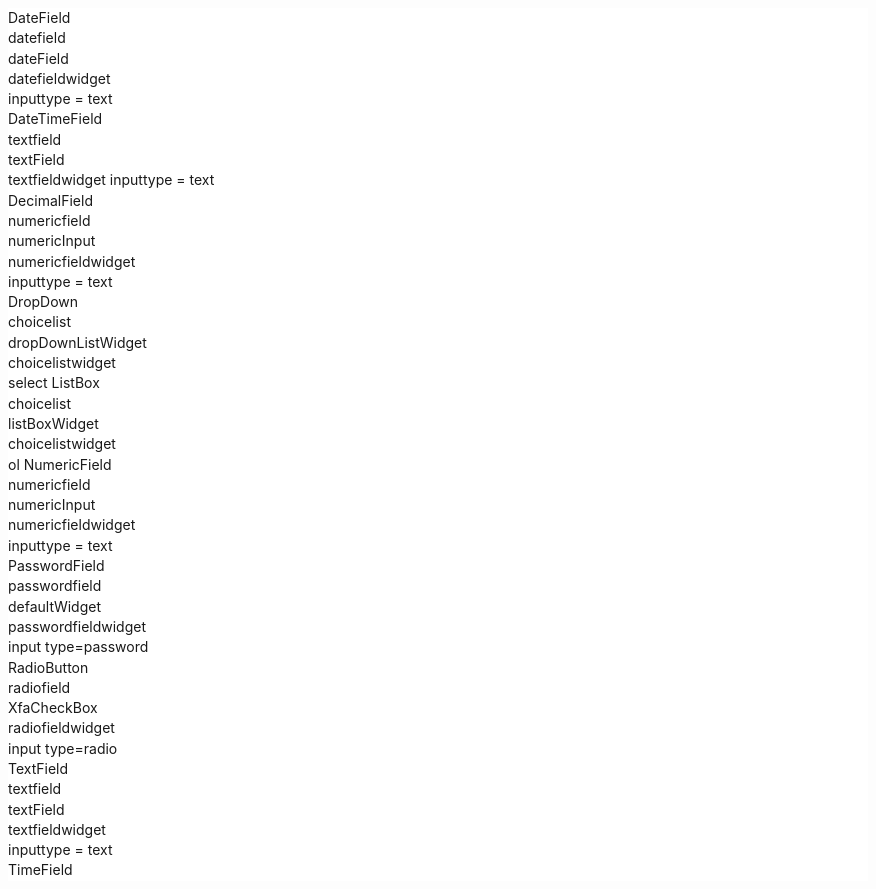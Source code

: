    <td>DateField<br type="_moz" /> </td>
   <td>datefield<br type="_moz" /> </td>
   <td>dateField<br type="_moz" /> </td>
   <td>datefieldwidget<br type="_moz" /> </td>
   <td>inputtype = text<br type="_moz" /> </td>
  </tr>
  <tr>
   <td>DateTimeField<br type="_moz" /> </td>
   <td>textfield<br type="_moz" /> </td>
   <td>textField<br type="_moz" /> </td>
   <td>textfieldwidget</td>
   <td>inputtype = text<br type="_moz" /> </td>
  </tr>
  <tr>
   <td>DecimalField<br type="_moz" /> </td>
   <td>numericfield<br type="_moz" /> </td>
   <td>numericInput<br type="_moz" /> </td>
   <td>numericfieldwidget<br type="_moz" /> </td>
   <td>inputtype = text<br type="_moz" /> </td>
  </tr>
  <tr>
   <td>DropDown<br type="_moz" /> </td>
   <td>choicelist<br type="_moz" /> </td>
   <td>dropDownListWidget<br type="_moz" /> </td>
   <td>choicelistwidget<br type="_moz" /> </td>
   <td>select</td>
  </tr>
  <tr>
   <td>ListBox<br type="_moz" /> </td>
   <td>choicelist<br type="_moz" /> </td>
   <td>listBoxWidget<br type="_moz" /> </td>
   <td>choicelistwidget<br type="_moz" /> </td>
   <td>ol</td>
  </tr>
  <tr>
   <td>NumericField<br type="_moz" /> </td>
   <td>numericfield<br type="_moz" /> </td>
   <td>numericInput<br type="_moz" /> </td>
   <td>numericfieldwidget<br type="_moz" /> </td>
   <td>inputtype = text<br type="_moz" /> </td>
  </tr>
  <tr>
   <td>PasswordField<br type="_moz" /> </td>
   <td>passwordfield<br type="_moz" /> </td>
   <td>defaultWidget<br type="_moz" /> </td>
   <td>passwordfieldwidget<br type="_moz" /> </td>
   <td>input type=password<br type="_moz" /> </td>
  </tr>
  <tr>
   <td>RadioButton<br type="_moz" /> </td>
   <td>radiofield<br type="_moz" /> </td>
   <td>XfaCheckBox<br type="_moz" /> </td>
   <td>radiofieldwidget<br type="_moz" /> </td>
   <td>input type=radio<br type="_moz" /> </td>
  </tr>
  <tr>
   <td>TextField<br type="_moz" /> </td>
   <td>textfield<br type="_moz" /> </td>
   <td>textField<br type="_moz" /> </td>
   <td>textfieldwidget<br type="_moz" /> </td>
   <td>inputtype = text<br type="_moz" /> </td>
  </tr>
  <tr>
   <td>TimeField<br type="_moz" /> </td>